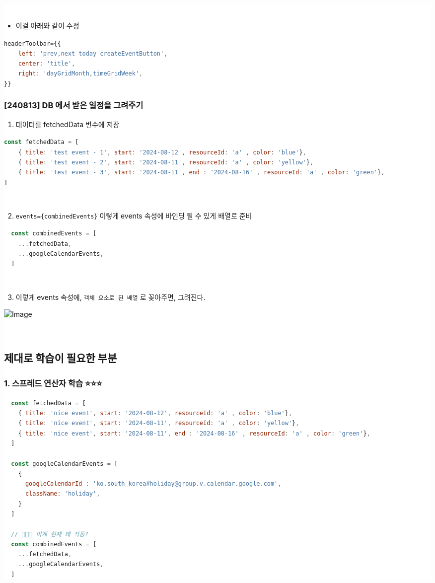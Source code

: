 <br>

- 이걸 아래와 같이 수정 
``` jsx 
headerToolbar={{
    left: 'prev,next today createEventButton',
    center: 'title',
    right: 'dayGridMonth,timeGridWeek',
}}
```



### [240813] DB 에서 받은 일정을 그려주기 

1. 데이터를 fetchedData 변수에 저장 
```jsx
const fetchedData = [ 
    { title: 'test event - 1', start: '2024-08-12', resourceId: 'a' , color: 'blue'},
    { title: 'test event - 2', start: '2024-08-11', resourceId: 'a' , color: 'yellow'},
    { title: 'test event - 3', start: '2024-08-11', end : '2024-08-16' , resourceId: 'a' , color: 'green'},
]
```

<br>

2. `events={combinedEvents}` 이렇게 events 속성에 바인딩 될 수 있게 배열로 준비 
``` jsx
  const combinedEvents = [
    ...fetchedData,
    ...googleCalendarEvents,
  ]
```

<br>

3. 이렇게 events 속성에, `객체 요소로 된 배열` 로 꽂아주면, 그려진다. 

![Image](https://i.imgur.com/8pY2MdJ.png)


<br>


## 제대로 학습이 필요한 부분 

### 1. 스프레드 연산자 학습 ⭐⭐⭐ 
``` jsx 
  const fetchedData = [ 
    { title: 'nice event', start: '2024-08-12', resourceId: 'a' , color: 'blue'},
    { title: 'nice event', start: '2024-08-11', resourceId: 'a' , color: 'yellow'},
    { title: 'nice event', start: '2024-08-11', end : '2024-08-16' , resourceId: 'a' , color: 'green'},
  ]

  const googleCalendarEvents = [
    {
      googleCalendarId : 'ko.south_korea#holiday@group.v.calendar.google.com', 
      className: 'holiday',
    }
  ]

  // 📛📛📛 이게 현재 왜 작동?
  const combinedEvents = [
    ...fetchedData,
    ...googleCalendarEvents,
  ]
```